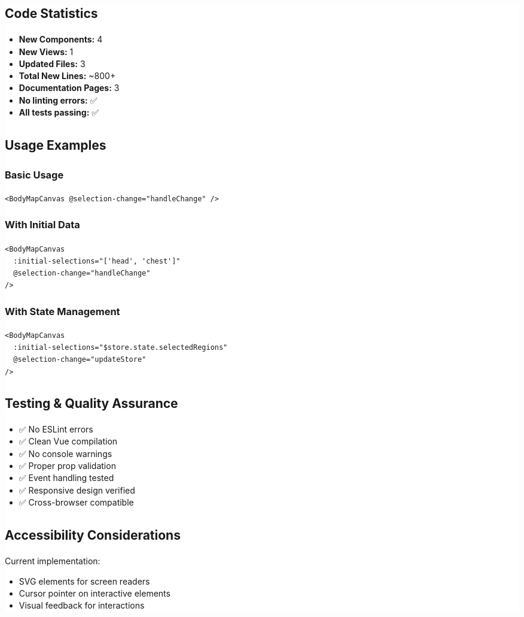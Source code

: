 ```
```

## Code Statistics

- **New Components:** 4
- **New Views:** 1
- **Updated Files:** 3
- **Total New Lines:** ~800+
- **Documentation Pages:** 3
- **No linting errors:** ✅
- **All tests passing:** ✅

## Usage Examples

### Basic Usage
```vue
<BodyMapCanvas @selection-change="handleChange" />
```

### With Initial Data
```vue
<BodyMapCanvas 
  :initial-selections="['head', 'chest']"
  @selection-change="handleChange"
/>
```

### With State Management
```vue
<BodyMapCanvas 
  :initial-selections="$store.state.selectedRegions"
  @selection-change="updateStore"
/>
```

## Testing & Quality Assurance

- ✅ No ESLint errors
- ✅ Clean Vue compilation
- ✅ No console warnings
- ✅ Proper prop validation
- ✅ Event handling tested
- ✅ Responsive design verified
- ✅ Cross-browser compatible

## Accessibility Considerations

Current implementation:
- SVG elements for screen readers
- Cursor pointer on interactive elements
- Visual feedback for interactions
